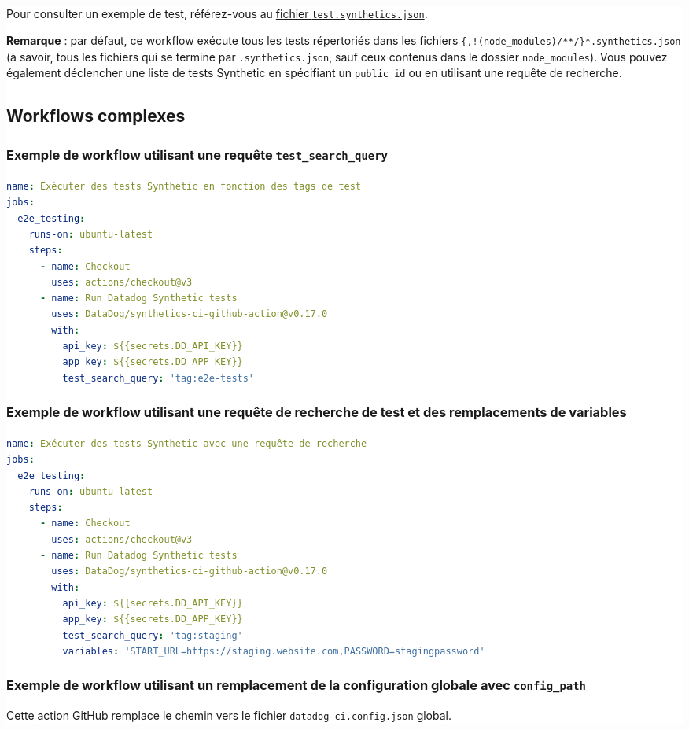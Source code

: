 Pour consulter un exemple de test, référez-vous au [fichier `test.synthetics.json`][12].

**Remarque** : par défaut, ce workflow exécute tous les tests répertoriés dans les fichiers `{,!(node_modules)/**/}*.synthetics.json` (à savoir, tous les fichiers qui se termine par `.synthetics.json`, sauf ceux contenus dans le dossier `node_modules`). Vous pouvez également déclencher une liste de tests Synthetic en spécifiant un `public_id` ou en utilisant une requête de recherche.

## Workflows complexes

### Exemple de workflow utilisant une requête `test_search_query`

```yaml
name: Exécuter des tests Synthetic en fonction des tags de test
jobs:
  e2e_testing:
    runs-on: ubuntu-latest
    steps:
      - name: Checkout
        uses: actions/checkout@v3
      - name: Run Datadog Synthetic tests
        uses: DataDog/synthetics-ci-github-action@v0.17.0
        with:
          api_key: ${{secrets.DD_API_KEY}}
          app_key: ${{secrets.DD_APP_KEY}}
          test_search_query: 'tag:e2e-tests'
```

### Exemple de workflow utilisant une requête de recherche de test et des remplacements de variables

```yaml
name: Exécuter des tests Synthetic avec une requête de recherche
jobs:
  e2e_testing:
    runs-on: ubuntu-latest
    steps:
      - name: Checkout
        uses: actions/checkout@v3
      - name: Run Datadog Synthetic tests
        uses: DataDog/synthetics-ci-github-action@v0.17.0
        with:
          api_key: ${{secrets.DD_API_KEY}}
          app_key: ${{secrets.DD_APP_KEY}}
          test_search_query: 'tag:staging'
          variables: 'START_URL=https://staging.website.com,PASSWORD=stagingpassword'
```

### Exemple de workflow utilisant un remplacement de la configuration globale avec `config_path`

Cette action GitHub remplace le chemin vers le fichier `datadog-ci.config.json` global.


[1]: https://github.com/DataDog/datadog-ci
[2]: https://docs.datadoghq.com/fr/account_management/api-app-keys/
[3]: https://docs.github.com/en/actions/reference/encrypted-secrets
[4]: https://docs.datadoghq.com/fr/continuous_testing/cicd_integrations/configuration/?tab=npm#setup-the-client
[5]: https://docs.datadoghq.com/fr/synthetics/search/#search
[6]: https://docs.datadoghq.com/fr/continuous_testing/cicd_integrations/configuration
[7]: https://semver.org/#summary
[8]: https://github.com/DataDog/synthetics-ci-github-action/tags
[9]: https://docs.datadoghq.com/fr/continuous_testing/testing_tunnel/
[10]: https://www.datadoghq.com/blog/best-practices-datadog-continuous-testing/
[11]: https://docs.datadoghq.com/fr/getting_started/site
[12]: https://docs.datadoghq.com/fr/continuous_testing/cicd_integrations/configuration/?tab=npm#test-files
[13]: https://github.com/DataDog/datadog-ci/blob/master/.github/workflows/e2e/global.config.json